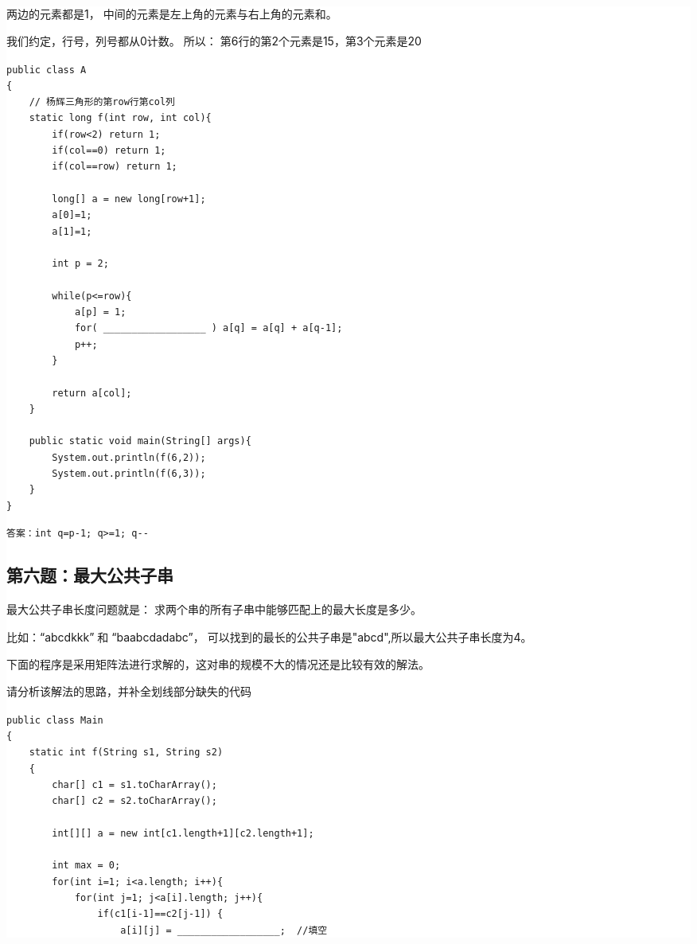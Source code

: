 两边的元素都是1， 中间的元素是左上角的元素与右上角的元素和。

我们约定，行号，列号都从0计数。
所以： 第6行的第2个元素是15，第3个元素是20

```
public class A
{
	// 杨辉三角形的第row行第col列
	static long f(int row, int col){
		if(row<2) return 1;
		if(col==0) return 1;
		if(col==row) return 1;

		long[] a = new long[row+1];
		a[0]=1;
		a[1]=1;

		int p = 2;

		while(p<=row){
			a[p] = 1;
			for( __________________ ) a[q] = a[q] + a[q-1];
			p++;
		}

		return a[col];
	}

	public static void main(String[] args){
		System.out.println(f(6,2));
		System.out.println(f(6,3));		
	}
} 
```

```
答案：int q=p-1; q>=1; q--
```

## **第六题：最大公共子串**

最大公共子串长度问题就是：
求两个串的所有子串中能够匹配上的最大长度是多少。

比如：“abcdkkk” 和 “baabcdadabc”，
可以找到的最长的公共子串是"abcd",所以最大公共子串长度为4。

下面的程序是采用矩阵法进行求解的，这对串的规模不大的情况还是比较有效的解法。

请分析该解法的思路，并补全划线部分缺失的代码

```
public class Main
{
	static int f(String s1, String s2)
	{
		char[] c1 = s1.toCharArray();
		char[] c2 = s2.toCharArray();

		int[][] a = new int[c1.length+1][c2.length+1];

		int max = 0;
		for(int i=1; i<a.length; i++){
			for(int j=1; j<a[i].length; j++){
				if(c1[i-1]==c2[j-1]) {
					a[i][j] = __________________;  //填空 
```
